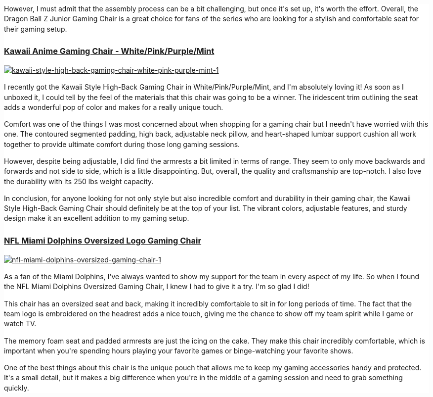 However, I must admit that the assembly process can be a bit challenging, but once it's set up, it's worth the effort. Overall, the Dragon Ball Z Junior Gaming Chair is a great choice for fans of the series who are looking for a stylish and comfortable seat for their gaming setup. 


### [Kawaii Anime Gaming Chair - White/Pink/Purple/Mint](https://serp.ly/@serpgames/amazon/sanrio-gaming-chairs?utm_source=serpgames&utm_medium=website&utm_campaign=serp.games&utm_content=sanrio-gaming-chairs&utm_term=kawaii-anime-gaming-chair-whitepinkpurplemint)

<div class="image"><a href="https://serp.ly/@serpgames/amazon/sanrio-gaming-chairs?utm_source=serpgames&utm_medium=website&utm_campaign=serp.games&utm_content=sanrio-gaming-chairs&utm_term=kawaii-style-high-back-gaming-chair-white-pink-purple-mint-1"><img alt="kawaii-style-high-back-gaming-chair-white-pink-purple-mint-1" src="https://imagedelivery.net/vy2bglCGN6hEeWOnSe2c7A/kawaii-style-high-back-gaming-chair-white-pink-purple-mint-1/w=720,h=540,fit=pad,background=black"/></a></div>

I recently got the Kawaii Style High-Back Gaming Chair in White/Pink/Purple/Mint, and I'm absolutely loving it! As soon as I unboxed it, I could tell by the feel of the materials that this chair was going to be a winner. The iridescent trim outlining the seat adds a wonderful pop of color and makes for a really unique touch. 

Comfort was one of the things I was most concerned about when shopping for a gaming chair but I needn't have worried with this one. The contoured segmented padding, high back, adjustable neck pillow, and heart-shaped lumbar support cushion all work together to provide ultimate comfort during those long gaming sessions. 

However, despite being adjustable, I did find the armrests a bit limited in terms of range. They seem to only move backwards and forwards and not side to side, which is a little disappointing. But, overall, the quality and craftsmanship are top-notch. I also love the durability with its 250 lbs weight capacity. 

In conclusion, for anyone looking for not only style but also incredible comfort and durability in their gaming chair, the Kawaii Style High-Back Gaming Chair should definitely be at the top of your list. The vibrant colors, adjustable features, and sturdy design make it an excellent addition to my gaming setup. 


### [NFL Miami Dolphins Oversized Logo Gaming Chair](https://serp.ly/@serpgames/amazon/sanrio-gaming-chairs?utm_source=serpgames&utm_medium=website&utm_campaign=serp.games&utm_content=sanrio-gaming-chairs&utm_term=nfl-miami-dolphins-oversized-logo-gaming-chair)

<div class="image"><a href="https://serp.ly/@serpgames/amazon/sanrio-gaming-chairs?utm_source=serpgames&utm_medium=website&utm_campaign=serp.games&utm_content=sanrio-gaming-chairs&utm_term=nfl-miami-dolphins-oversized-gaming-chair-1"><img alt="nfl-miami-dolphins-oversized-gaming-chair-1" src="https://imagedelivery.net/vy2bglCGN6hEeWOnSe2c7A/nfl-miami-dolphins-oversized-gaming-chair-1/w=720,h=540,fit=pad,background=black"/></a></div>

As a fan of the Miami Dolphins, I've always wanted to show my support for the team in every aspect of my life. So when I found the NFL Miami Dolphins Oversized Gaming Chair, I knew I had to give it a try. I'm so glad I did! 

This chair has an oversized seat and back, making it incredibly comfortable to sit in for long periods of time. The fact that the team logo is embroidered on the headrest adds a nice touch, giving me the chance to show off my team spirit while I game or watch TV. 

The memory foam seat and padded armrests are just the icing on the cake. They make this chair incredibly comfortable, which is important when you're spending hours playing your favorite games or binge-watching your favorite shows. 

One of the best things about this chair is the unique pouch that allows me to keep my gaming accessories handy and protected. It's a small detail, but it makes a big difference when you're in the middle of a gaming session and need to grab something quickly. 
